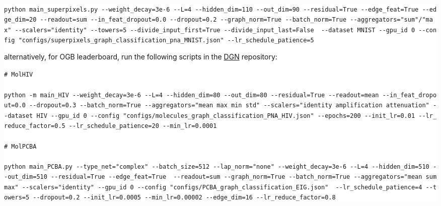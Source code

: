 ```
python main_superpixels.py --weight_decay=3e-6 --L=4 --hidden_dim=110 --out_dim=90 --residual=True --edge_feat=True --edge_dim=20 --readout=sum --in_feat_dropout=0.0 --dropout=0.2 --graph_norm=True --batch_norm=True --aggregators="sum"/"max" --scalers="identity" --towers=5 --divide_input_first=True --divide_input_last=False  --dataset MNIST --gpu_id 0 --config "configs/superpixels_graph_classification_pna_MNIST.json" --lr_schedule_patience=5

```

alternatively, for OGB leaderboard, run the following scripts in the [DGN](https://github.com/Saro00/DGN) repository:

```
# MolHIV 

python -m main_HIV --weight_decay=3e-6 --L=4 --hidden_dim=80 --out_dim=80 --residual=True --readout=mean --in_feat_dropout=0.0 --dropout=0.3 --batch_norm=True --aggregators="mean max min std" --scalers="identity amplification attenuation" --dataset HIV --gpu_id 0 --config "configs/molecules_graph_classification_PNA_HIV.json" --epochs=200 --init_lr=0.01 --lr_reduce_factor=0.5 --lr_schedule_patience=20 --min_lr=0.0001

# MolPCBA 

python main_PCBA.py --type_net="complex" --batch_size=512 --lap_norm="none" --weight_decay=3e-6 --L=4 --hidden_dim=510 --out_dim=510 --residual=True --edge_feat=True  --readout=sum --graph_norm=True --batch_norm=True --aggregators="mean sum max" --scalers="identity" --gpu_id 0 --config "configs/PCBA_graph_classification_EIG.json"  --lr_schedule_patience=4 --towers=5 --dropout=0.2 --init_lr=0.0005 --min_lr=0.00002 --edge_dim=16 --lr_reduce_factor=0.8
```


